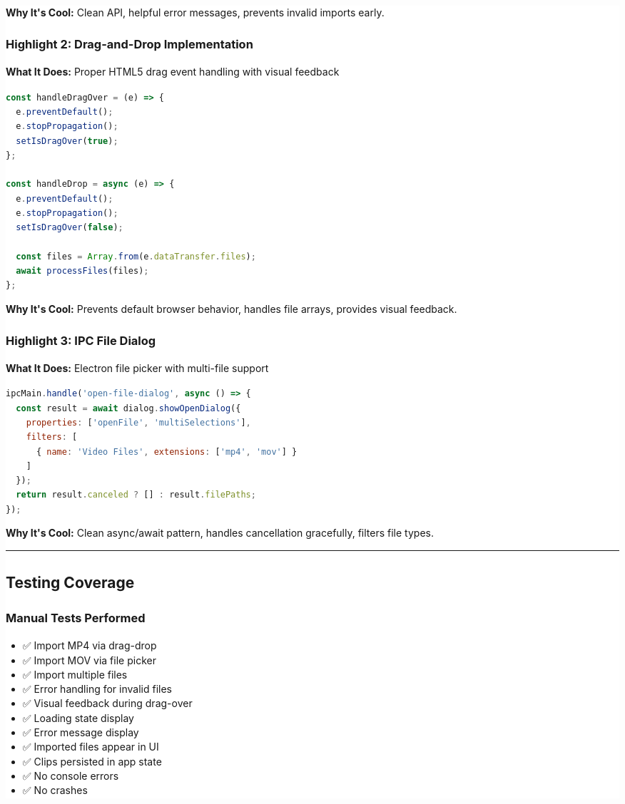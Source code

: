 **Why It's Cool:** Clean API, helpful error messages, prevents invalid imports early.

### Highlight 2: Drag-and-Drop Implementation
**What It Does:** Proper HTML5 drag event handling with visual feedback

```javascript
const handleDragOver = (e) => {
  e.preventDefault();
  e.stopPropagation();
  setIsDragOver(true);
};

const handleDrop = async (e) => {
  e.preventDefault();
  e.stopPropagation();
  setIsDragOver(false);
  
  const files = Array.from(e.dataTransfer.files);
  await processFiles(files);
};
```

**Why It's Cool:** Prevents default browser behavior, handles file arrays, provides visual feedback.

### Highlight 3: IPC File Dialog
**What It Does:** Electron file picker with multi-file support

```javascript
ipcMain.handle('open-file-dialog', async () => {
  const result = await dialog.showOpenDialog({
    properties: ['openFile', 'multiSelections'],
    filters: [
      { name: 'Video Files', extensions: ['mp4', 'mov'] }
    ]
  });
  return result.canceled ? [] : result.filePaths;
});
```

**Why It's Cool:** Clean async/await pattern, handles cancellation gracefully, filters file types.

---

## Testing Coverage

### Manual Tests Performed
- ✅ Import MP4 via drag-drop
- ✅ Import MOV via file picker
- ✅ Import multiple files
- ✅ Error handling for invalid files
- ✅ Visual feedback during drag-over
- ✅ Loading state display
- ✅ Error message display
- ✅ Imported files appear in UI
- ✅ Clips persisted in app state
- ✅ No console errors
- ✅ No crashes
